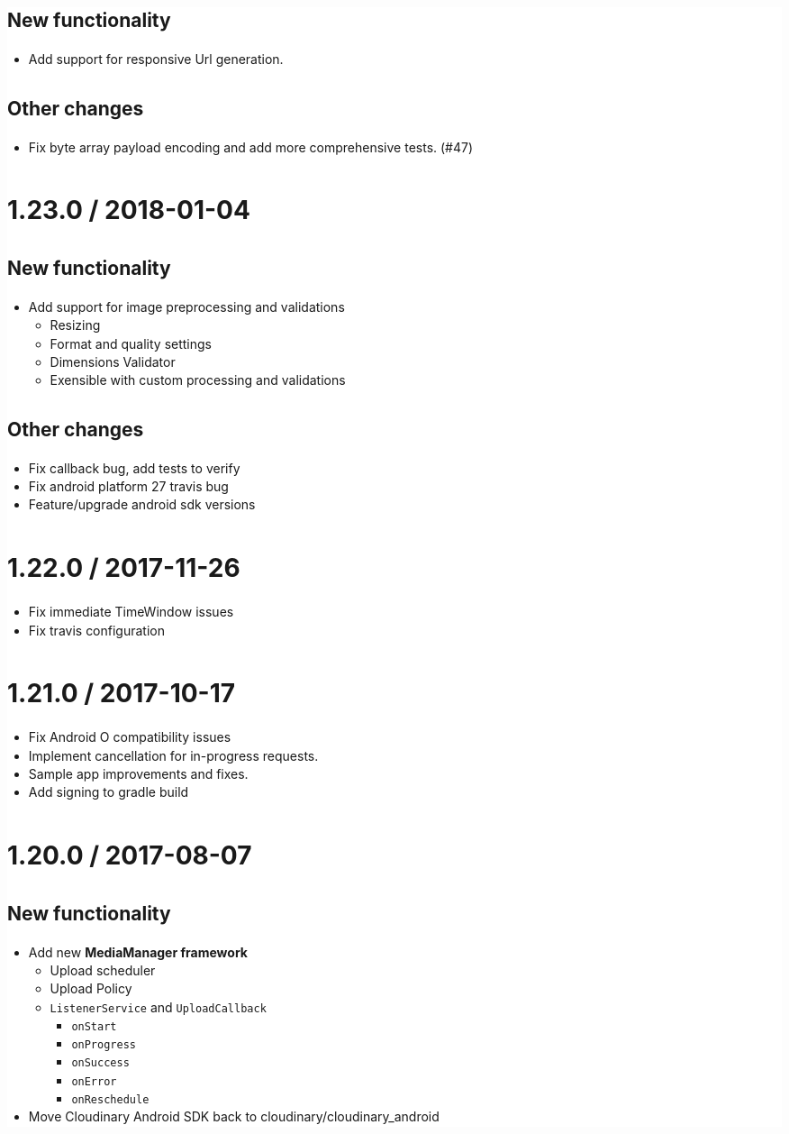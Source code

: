 New functionality
-----------------

  * Add support for responsive Url generation.

Other changes
-------------

  * Fix byte array payload encoding and add more comprehensive tests. (#47)

1.23.0 / 2018-01-04
===================

New functionality
-----------------

  * Add support for image preprocessing and validations
    * Resizing
    * Format and quality settings
    * Dimensions Validator
    * Exensible with custom processing and validations

Other changes
-------------

  * Fix callback bug, add tests to verify
  * Fix android platform 27 travis bug
  * Feature/upgrade android sdk versions

1.22.0 / 2017-11-26
===================

  * Fix immediate TimeWindow issues
  * Fix travis configuration

1.21.0 / 2017-10-17
===================

  * Fix Android O compatibility issues
  * Implement cancellation for in-progress requests.
  * Sample app improvements and fixes.
  * Add signing to gradle build

1.20.0 / 2017-08-07
===================

New functionality
-----------------

  * Add new **MediaManager framework**
    * Upload scheduler
    * Upload Policy
    * `ListenerService` and `UploadCallback`
      * `onStart`
      * `onProgress`
      * `onSuccess`
      * `onError`
      * `onReschedule`
  * Move Cloudinary Android SDK back to cloudinary/cloudinary_android

